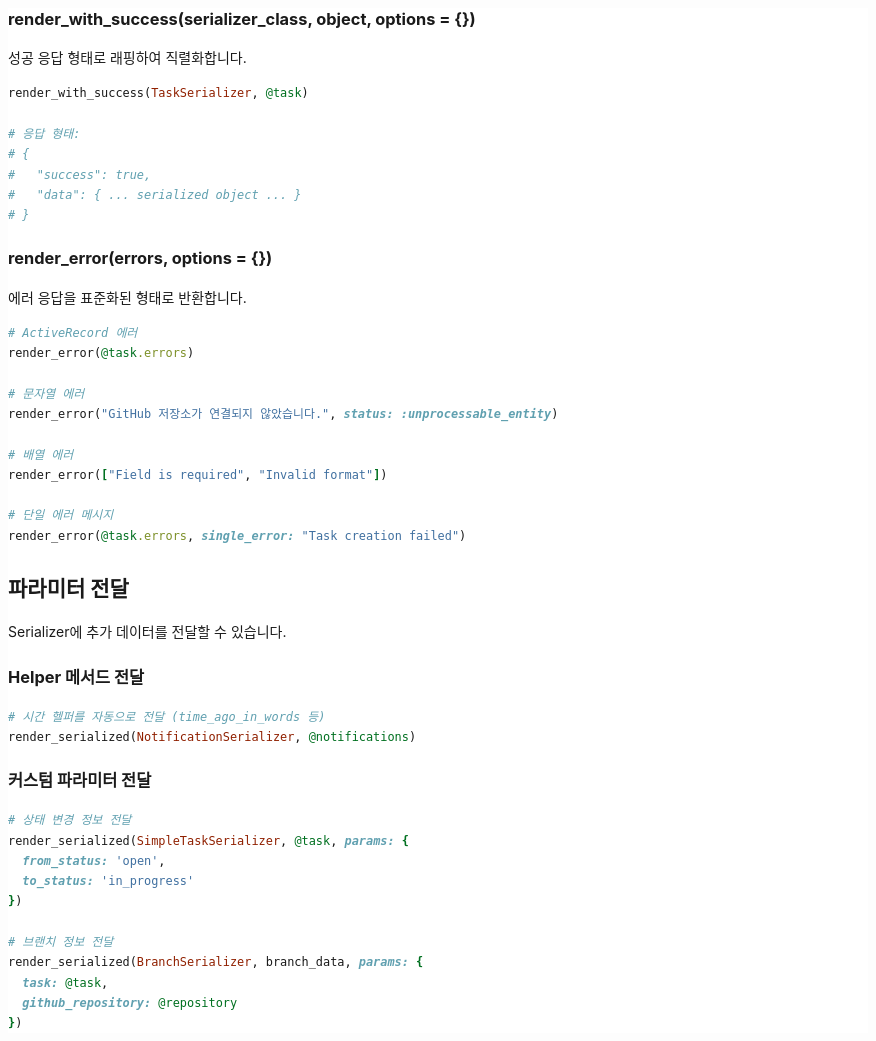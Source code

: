 ### render_with_success(serializer_class, object, options = {})

성공 응답 형태로 래핑하여 직렬화합니다.

```ruby
render_with_success(TaskSerializer, @task)

# 응답 형태:
# {
#   "success": true,
#   "data": { ... serialized object ... }
# }
```

### render_error(errors, options = {})

에러 응답을 표준화된 형태로 반환합니다.

```ruby
# ActiveRecord 에러
render_error(@task.errors)

# 문자열 에러
render_error("GitHub 저장소가 연결되지 않았습니다.", status: :unprocessable_entity)

# 배열 에러
render_error(["Field is required", "Invalid format"])

# 단일 에러 메시지
render_error(@task.errors, single_error: "Task creation failed")
```

## 파라미터 전달

Serializer에 추가 데이터를 전달할 수 있습니다.

### Helper 메서드 전달

```ruby
# 시간 헬퍼를 자동으로 전달 (time_ago_in_words 등)
render_serialized(NotificationSerializer, @notifications)
```

### 커스텀 파라미터 전달

```ruby
# 상태 변경 정보 전달
render_serialized(SimpleTaskSerializer, @task, params: { 
  from_status: 'open', 
  to_status: 'in_progress' 
})

# 브랜치 정보 전달
render_serialized(BranchSerializer, branch_data, params: {
  task: @task,
  github_repository: @repository
})
```
